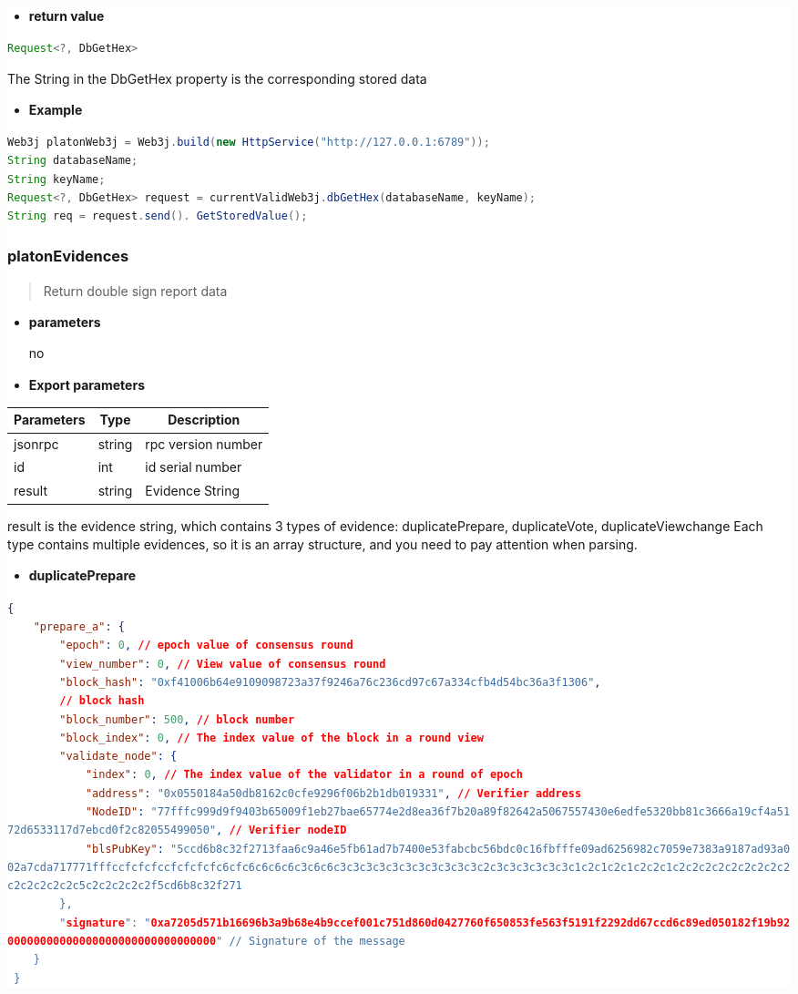 - **return value**

```java
Request<?, DbGetHex>
```

The String in the DbGetHex property is the corresponding stored data

- **Example**

```java
Web3j platonWeb3j = Web3j.build(new HttpService("http://127.0.0.1:6789"));
String databaseName;
String keyName;
Request<?, DbGetHex> request = currentValidWeb3j.dbGetHex(databaseName, keyName);
String req = request.send(). GetStoredValue();
```

### platonEvidences

> Return double sign report data

- **parameters**

  no

- **Export parameters**

Parameters | Type | Description |
| ------- | ------ | ---------- |
| jsonrpc | string | rpc version number |
| id | int | id serial number |
| result | string | Evidence String |

result is the evidence string, which contains 3 types of evidence: duplicatePrepare, duplicateVote, duplicateViewchange
Each type contains multiple evidences, so it is an array structure, and you need to pay attention when parsing.

- **duplicatePrepare**

```json
{
    "prepare_a": {
        "epoch": 0, // epoch value of consensus round
        "view_number": 0, // View value of consensus round
        "block_hash": "0xf41006b64e9109098723a37f9246a76c236cd97c67a334cfb4d54bc36a3f1306",
        // block hash
        "block_number": 500, // block number
        "block_index": 0, // The index value of the block in a round view
        "validate_node": {
            "index": 0, // The index value of the validator in a round of epoch
            "address": "0x0550184a50db8162c0cfe9296f06b2b1db019331", // Verifier address
            "NodeID": "77fffc999d9f9403b65009f1eb27bae65774e2d8ea36f7b20a89f82642a5067557430e6edfe5320bb81c3666a19cf4a5172d6533117d7ebcd0f2c82055499050", // Verifier nodeID
            "blsPubKey": "5ccd6b8c32f2713faa6c9a46e5fb61ad7b7400e53fabcbc56bdc0c16fbfffe09ad6256982c7059e7383a9187ad93a002a7cda717771fffccfcfcfccfcfcfcfc6cfc6c6c6c6c3c6c6c3c3c3c3c3c3c3c3c3c3c3c2c3c3c3c3c3c3c1c2c1c2c1c2c2c1c2c2c2c2c2c2c2c2c2c2c2c2c2c2c5c2c2c2c2c2f5cd6b8c32f271
        },
        "signature": "0xa7205d571b16696b3a9b68e4b9ccef001c751d860d0427760f650853fe563f5191f2292dd67ccd6c89ed050182f19b9200000000000000000000000000000000" // Signature of the message
    }
 }
```
